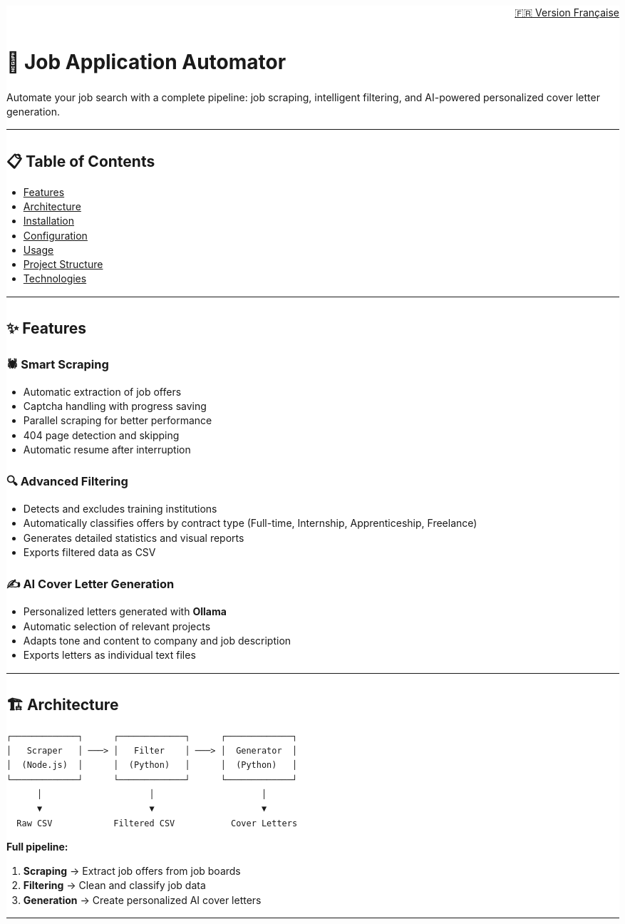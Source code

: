<p align="right">
  <a href="./README.md">🇫🇷 Version Française</a>
</p>

# 🚀 Job Application Automator

Automate your job search with a complete pipeline: job scraping, intelligent filtering, and AI-powered personalized cover letter generation.

---

## 📋 Table of Contents

- [Features](#-features)
- [Architecture](#-architecture)
- [Installation](#-installation)
- [Configuration](#-configuration)
- [Usage](#-usage)
- [Project Structure](#-project-structure)
- [Technologies](#-technologies)

---

## ✨ Features

### 🕷️ **Smart Scraping**
- Automatic extraction of job offers  
- Captcha handling with progress saving  
- Parallel scraping for better performance  
- 404 page detection and skipping  
- Automatic resume after interruption  

### 🔍 **Advanced Filtering**
- Detects and excludes training institutions  
- Automatically classifies offers by contract type (Full-time, Internship, Apprenticeship, Freelance)  
- Generates detailed statistics and visual reports  
- Exports filtered data as CSV  

### ✍️ **AI Cover Letter Generation**
- Personalized letters generated with **Ollama**  
- Automatic selection of relevant projects  
- Adapts tone and content to company and job description  
- Exports letters as individual text files  

---

## 🏗️ Architecture
```
┌─────────────┐      ┌─────────────┐      ┌─────────────┐
│   Scraper   │ ───> │   Filter    │ ───> │  Generator  │
│  (Node.js)  │      │  (Python)   │      │  (Python)   │
└─────────────┘      └─────────────┘      └─────────────┘
      │                     │                     │
      ▼                     ▼                     ▼
  Raw CSV            Filtered CSV           Cover Letters
```
**Full pipeline:**
1. **Scraping** → Extract job offers from job boards  
2. **Filtering** → Clean and classify job data  
3. **Generation** → Create personalized AI cover letters  

---